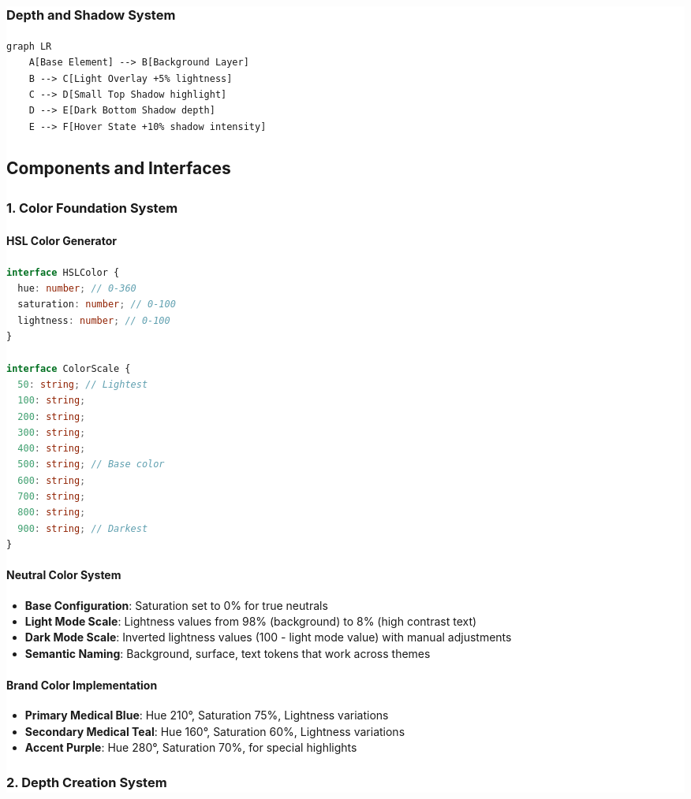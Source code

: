 ### Depth and Shadow System

```mermaid
graph LR
    A[Base Element] --> B[Background Layer]
    B --> C[Light Overlay +5% lightness]
    C --> D[Small Top Shadow highlight]
    D --> E[Dark Bottom Shadow depth]
    E --> F[Hover State +10% shadow intensity]
```

## Components and Interfaces

### 1. Color Foundation System

#### HSL Color Generator

```typescript
interface HSLColor {
  hue: number; // 0-360
  saturation: number; // 0-100
  lightness: number; // 0-100
}

interface ColorScale {
  50: string; // Lightest
  100: string;
  200: string;
  300: string;
  400: string;
  500: string; // Base color
  600: string;
  700: string;
  800: string;
  900: string; // Darkest
}
```

#### Neutral Color System

- **Base Configuration**: Saturation set to 0% for true neutrals
- **Light Mode Scale**: Lightness values from 98% (background) to 8% (high contrast text)
- **Dark Mode Scale**: Inverted lightness values (100 - light mode value) with manual adjustments
- **Semantic Naming**: Background, surface, text tokens that work across themes

#### Brand Color Implementation

- **Primary Medical Blue**: Hue 210°, Saturation 75%, Lightness variations
- **Secondary Medical Teal**: Hue 160°, Saturation 60%, Lightness variations
- **Accent Purple**: Hue 280°, Saturation 70%, for special highlights

### 2. Depth Creation System
